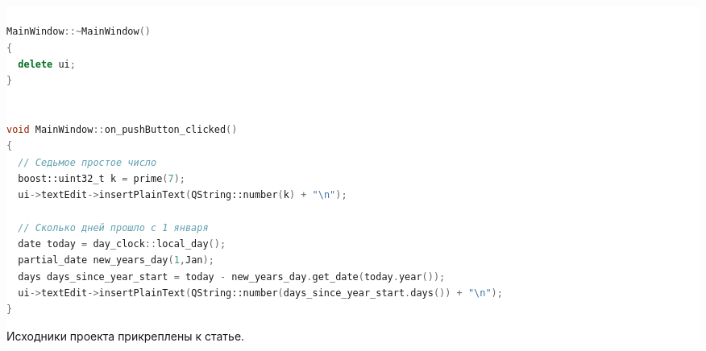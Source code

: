 ```cpp

MainWindow::~MainWindow()
{
  delete ui;
}


void MainWindow::on_pushButton_clicked()
{
  // Седьмое простое число
  boost::uint32_t k = prime(7);
  ui->textEdit->insertPlainText(QString::number(k) + "\n");

  // Сколько дней прошло с 1 января
  date today = day_clock::local_day();
  partial_date new_years_day(1,Jan);
  days days_since_year_start = today - new_years_day.get_date(today.year());
  ui->textEdit->insertPlainText(QString::number(days_since_year_start.days()) + "\n");
}
```

Исходники проекта прикреплены к статье.

